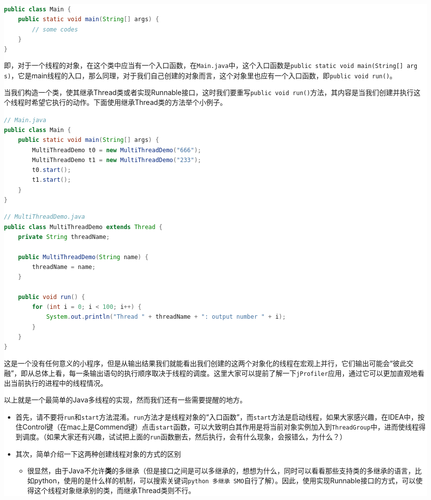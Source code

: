 ```java
public class Main {
    public static void main(String[] args) {
        // some codes
    }
}
```

即，对于一个线程的对象，在这个类中应当有一个入口函数，在`Main.java`中，这个入口函数是`public static void main(String[] args)`，它是main线程的入口，那么同理，对于我们自己创建的对象而言，这个对象里也应有一个入口函数，即`public void run()`。

当我们构造一个类，使其继承Thread类或者实现Runnable接口，这时我们要重写`public void run()`方法，其内容是当我们创建并执行这个线程时希望它执行的动作。下面使用继承Thread类的方法举个小例子。

```java
// Main.java
public class Main {
    public static void main(String[] args) {
        MultiThreadDemo t0 = new MultiThreadDemo("666");
        MultiThreadDemo t1 = new MultiThreadDemo("233");
        t0.start();
        t1.start();
    }
}
```

```java
// MultiThreadDemo.java
public class MultiThreadDemo extends Thread {
    private String threadName;

    public MultiThreadDemo(String name) {
        threadName = name;
    }

    public void run() {
        for (int i = 0; i < 100; i++) {
            System.out.println("Thread " + threadName + ": output number " + i);
        }
    }
}

```

这是一个没有任何意义的小程序，但是从输出结果我们就能看出我们创建的这两个对象化的线程在宏观上并行，它们输出可能会“彼此交融”，即从总体上看，每一条输出语句的执行顺序取决于线程的调度。这里大家可以提前了解一下`jProfiler`应用，通过它可以更加直观地看出当前执行的进程中的线程情况。

以上就是一个最简单的Java多线程的实现，然而我们还有一些需要提醒的地方。

- 首先，请不要将`run`和`start`方法混淆。`run`方法才是线程对象的“入口函数”，而`start`方法是启动线程，如果大家感兴趣，在IDEA中，按住Control键（在mac上是Commend键）点击`start`函数，可以大致明白其作用是将当前对象实例加入到`ThreadGroup`中，进而使线程得到调度。（如果大家还有兴趣，试试把上面的`run`函数删去，然后执行，会有什么现象，会报错么，为什么？）

- 其次，简单介绍一下这两种创建线程对象的方式的区别

  - 很显然，由于Java不允许**类**的多继承（但是接口之间是可以多继承的，想想为什么，同时可以看看那些支持类的多继承的语言，比如python，使用的是什么样的机制，可以搜索关键词`python 多继承 SMO`自行了解）。因此，使用实现Runnable接口的方式，可以使得这个线程对象继承别的类，而继承Thread类则不行。
